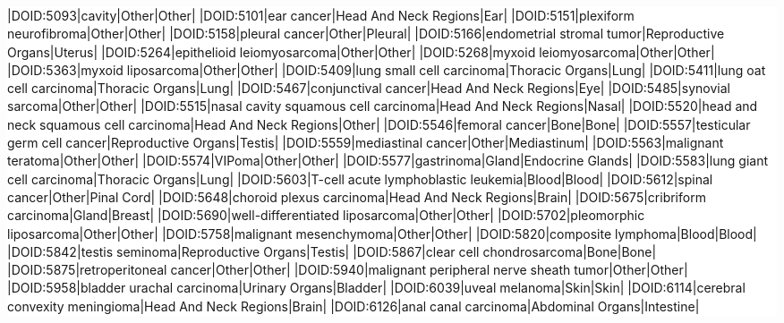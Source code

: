 |DOID:5093|cavity|Other|Other|
|DOID:5101|ear cancer|Head And Neck Regions|Ear|
|DOID:5151|plexiform neurofibroma|Other|Other|
|DOID:5158|pleural cancer|Other|Pleural|
|DOID:5166|endometrial stromal tumor|Reproductive Organs|Uterus|
|DOID:5264|epithelioid leiomyosarcoma|Other|Other|
|DOID:5268|myxoid leiomyosarcoma|Other|Other|
|DOID:5363|myxoid liposarcoma|Other|Other|
|DOID:5409|lung small cell carcinoma|Thoracic Organs|Lung|
|DOID:5411|lung oat cell carcinoma|Thoracic Organs|Lung|
|DOID:5467|conjunctival cancer|Head And Neck Regions|Eye|
|DOID:5485|synovial sarcoma|Other|Other|
|DOID:5515|nasal cavity squamous cell carcinoma|Head And Neck Regions|Nasal|
|DOID:5520|head and neck squamous cell carcinoma|Head And Neck Regions|Other|
|DOID:5546|femoral cancer|Bone|Bone|
|DOID:5557|testicular germ cell cancer|Reproductive Organs|Testis|
|DOID:5559|mediastinal cancer|Other|Mediastinum|
|DOID:5563|malignant teratoma|Other|Other|
|DOID:5574|VIPoma|Other|Other|
|DOID:5577|gastrinoma|Gland|Endocrine Glands|
|DOID:5583|lung giant cell carcinoma|Thoracic Organs|Lung|
|DOID:5603|T-cell acute lymphoblastic leukemia|Blood|Blood|
|DOID:5612|spinal cancer|Other|Pinal Cord|
|DOID:5648|choroid plexus carcinoma|Head And Neck Regions|Brain|
|DOID:5675|cribriform carcinoma|Gland|Breast|
|DOID:5690|well-differentiated liposarcoma|Other|Other|
|DOID:5702|pleomorphic liposarcoma|Other|Other|
|DOID:5758|malignant mesenchymoma|Other|Other|
|DOID:5820|composite lymphoma|Blood|Blood|
|DOID:5842|testis seminoma|Reproductive Organs|Testis|
|DOID:5867|clear cell chondrosarcoma|Bone|Bone|
|DOID:5875|retroperitoneal cancer|Other|Other|
|DOID:5940|malignant peripheral nerve sheath tumor|Other|Other|
|DOID:5958|bladder urachal carcinoma|Urinary Organs|Bladder|
|DOID:6039|uveal melanoma|Skin|Skin|
|DOID:6114|cerebral convexity meningioma|Head And Neck Regions|Brain|
|DOID:6126|anal canal carcinoma|Abdominal Organs|Intestine|
